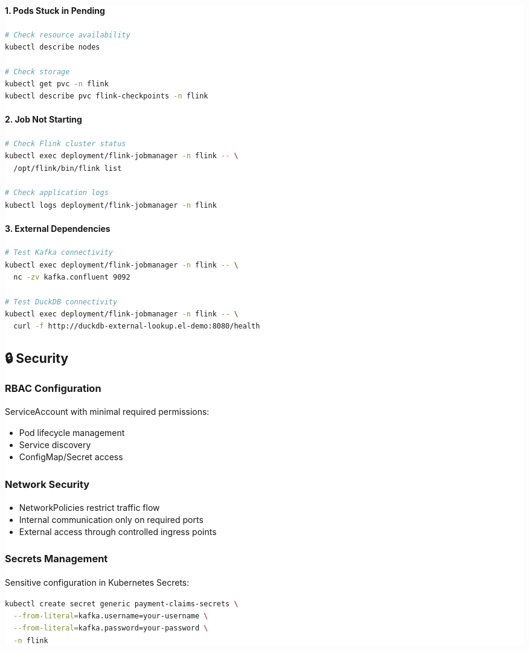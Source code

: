 #### 1. Pods Stuck in Pending
```bash
# Check resource availability
kubectl describe nodes

# Check storage
kubectl get pvc -n flink
kubectl describe pvc flink-checkpoints -n flink
```

#### 2. Job Not Starting
```bash
# Check Flink cluster status
kubectl exec deployment/flink-jobmanager -n flink -- \
  /opt/flink/bin/flink list

# Check application logs
kubectl logs deployment/flink-jobmanager -n flink
```

#### 3. External Dependencies
```bash
# Test Kafka connectivity
kubectl exec deployment/flink-jobmanager -n flink -- \
  nc -zv kafka.confluent 9092

# Test DuckDB connectivity
kubectl exec deployment/flink-jobmanager -n flink -- \
  curl -f http://duckdb-external-lookup.el-demo:8080/health
```

## 🔒 Security

### RBAC Configuration

ServiceAccount with minimal required permissions:
- Pod lifecycle management
- Service discovery
- ConfigMap/Secret access

### Network Security

- NetworkPolicies restrict traffic flow
- Internal communication only on required ports
- External access through controlled ingress points

### Secrets Management

Sensitive configuration in Kubernetes Secrets:
```bash
kubectl create secret generic payment-claims-secrets \
  --from-literal=kafka.username=your-username \
  --from-literal=kafka.password=your-password \
  -n flink
```

